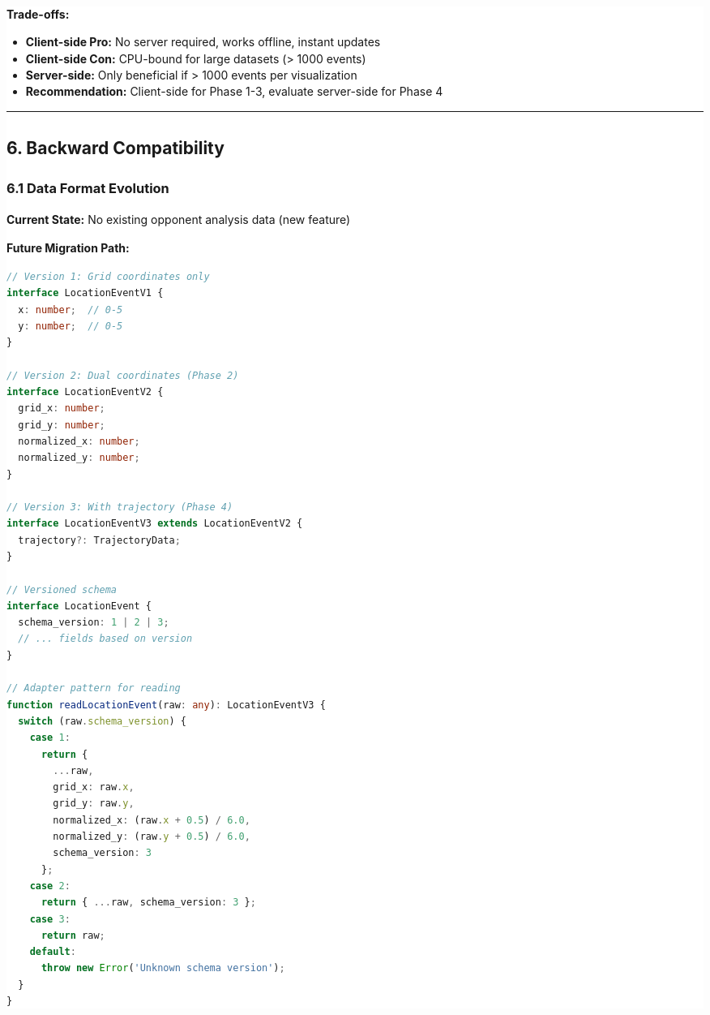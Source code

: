 **Trade-offs:**
- **Client-side Pro:** No server required, works offline, instant updates
- **Client-side Con:** CPU-bound for large datasets (> 1000 events)
- **Server-side:** Only beneficial if > 1000 events per visualization
- **Recommendation:** Client-side for Phase 1-3, evaluate server-side for Phase 4

---

## 6. Backward Compatibility

### 6.1 Data Format Evolution

**Current State:** No existing opponent analysis data (new feature)

**Future Migration Path:**

```typescript
// Version 1: Grid coordinates only
interface LocationEventV1 {
  x: number;  // 0-5
  y: number;  // 0-5
}

// Version 2: Dual coordinates (Phase 2)
interface LocationEventV2 {
  grid_x: number;
  grid_y: number;
  normalized_x: number;
  normalized_y: number;
}

// Version 3: With trajectory (Phase 4)
interface LocationEventV3 extends LocationEventV2 {
  trajectory?: TrajectoryData;
}

// Versioned schema
interface LocationEvent {
  schema_version: 1 | 2 | 3;
  // ... fields based on version
}

// Adapter pattern for reading
function readLocationEvent(raw: any): LocationEventV3 {
  switch (raw.schema_version) {
    case 1:
      return {
        ...raw,
        grid_x: raw.x,
        grid_y: raw.y,
        normalized_x: (raw.x + 0.5) / 6.0,
        normalized_y: (raw.y + 0.5) / 6.0,
        schema_version: 3
      };
    case 2:
      return { ...raw, schema_version: 3 };
    case 3:
      return raw;
    default:
      throw new Error('Unknown schema version');
  }
}
```
